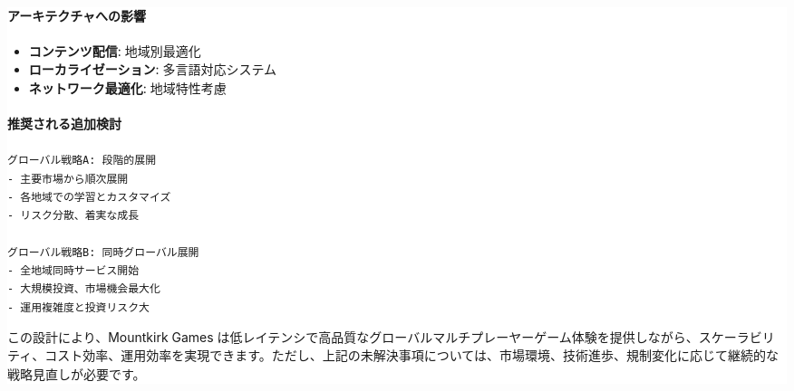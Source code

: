 #### アーキテクチャへの影響
- **コンテンツ配信**: 地域別最適化
- **ローカライゼーション**: 多言語対応システム
- **ネットワーク最適化**: 地域特性考慮

#### 推奨される追加検討
```
グローバル戦略A: 段階的展開
- 主要市場から順次展開
- 各地域での学習とカスタマイズ
- リスク分散、着実な成長

グローバル戦略B: 同時グローバル展開
- 全地域同時サービス開始
- 大規模投資、市場機会最大化
- 運用複雑度と投資リスク大
```

この設計により、Mountkirk Games は低レイテンシで高品質なグローバルマルチプレーヤーゲーム体験を提供しながら、スケーラビリティ、コスト効率、運用効率を実現できます。ただし、上記の未解決事項については、市場環境、技術進歩、規制変化に応じて継続的な戦略見直しが必要です。
